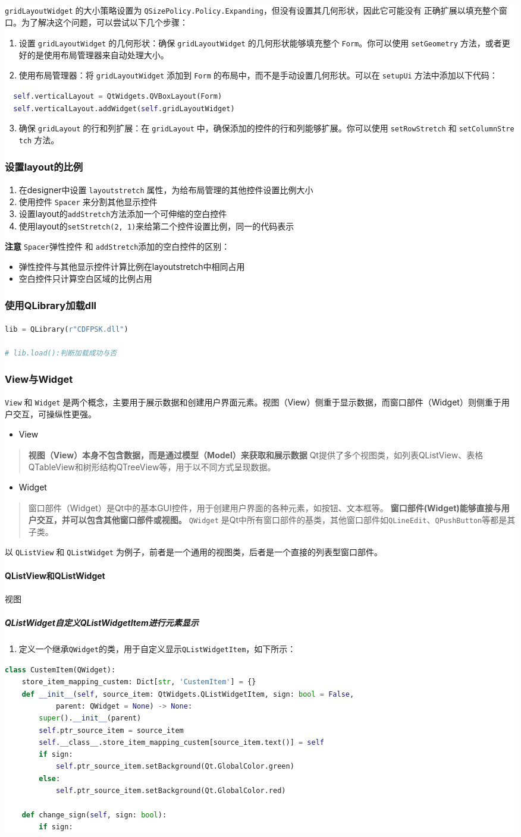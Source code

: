 `gridLayoutWidget` 的大小策略设置为 `QSizePolicy.Policy.Expanding`，但没有设置其几何形状，因此它可能没有
正确扩展以填充整个窗口。为了解决这个问题，可以尝试以下几个步骤：
1. 设置 `gridLayoutWidget` 的几何形状：确保 `gridLayoutWidget` 的几何形状能够填充整个 `Form`。你可以使用 `setGeometry` 方法，或者更好的是使用布局管理器来自动处理大小。

2. 使用布局管理器：将 `gridLayoutWidget` 添加到 `Form` 的布局中，而不是手动设置几何形状。可以在 `setupUi` 方法中添加以下代码：
```python
  self.verticalLayout = QtWidgets.QVBoxLayout(Form)
  self.verticalLayout.addWidget(self.gridLayoutWidget)
```

3. 确保 `gridLayout` 的行和列扩展：在 `gridLayout` 中，确保添加的控件的行和列能够扩展。你可以使用 `setRowStretch` 和 `setColumnStretch` 方法。

### 设置layout的比例
1. 在designer中设置 `layoutstretch` 属性，为给布局管理的其他控件设置比例大小
2. 使用控件 `Spacer` 来分割其他显示控件
3. 设置layout的`addStretch`方法添加一个可伸缩的空白控件
4. 使用layout的`setStretch(2, 1)`来给第二个控件设置比例，同一的代码表示

**注意** `Spacer`弹性控件 和 `addStretch`添加的空白控件的区别：
- 弹性控件与其他显示控件计算比例在layoutstretch中相同占用
- 空白控件只计算空白区域的比例占用

### 使用QLibrary加载dll
```python
lib = QLibrary(r"CDFPSK.dll")

# lib.load():判断加载成功与否
```

### View与Widget

`View` 和 `Widget` 是两个概念，主要用于展示数据和创建用户界面元素。视图（View）侧重于显示数据，而窗口部件（Widget）则侧重于用户交互，可操纵性更强。

- View
> **视图（View）本身不包含数据，而是通过模型（Model）来获取和展示数据**
> Qt提供了多个视图类，如列表QListView、表格QTableView和树形结构QTreeView等，用于以不同方式呈现数据。

- Widget
> 窗口部件（Widget）是Qt中的基本GUI控件，用于创建用户界面的各种元素，如按钮、文本框等。
> **窗口部件(Widget)能够直接与用户交互，并可以包含其他窗口部件或视图。**
> `QWidget` 是Qt中所有窗口部件的基类，其他窗口部件如`QLineEdit`、`QPushButton`等都是其子类。


以 `QListView` 和 `QListWidget` 为例子，前者是一个通用的视图类，后者是一个直接的列表型窗口部件。

#### QListView和QListWidget
视图

##### QListWidget自定义QListWidgetItem进行元素显示

1. 定义一个继承`QWidget`的类，用于自定义显示`QListWidgetItem`，如下所示：
```python
class CustemItem(QWidget):
    store_item_mapping_custem: Dict[str, 'CustemItem'] = {}
    def __init__(self, source_item: QtWidgets.QListWidgetItem, sign: bool = False, 
            parent: QWidget = None) -> None:
        super().__init__(parent)
        self.ptr_source_item = source_item
        self.__class__.store_item_mapping_custem[source_item.text()] = self
        if sign:
            self.ptr_source_item.setBackground(Qt.GlobalColor.green)
        else:
            self.ptr_source_item.setBackground(Qt.GlobalColor.red)

    def change_sign(self, sign: bool):
        if sign:
```
